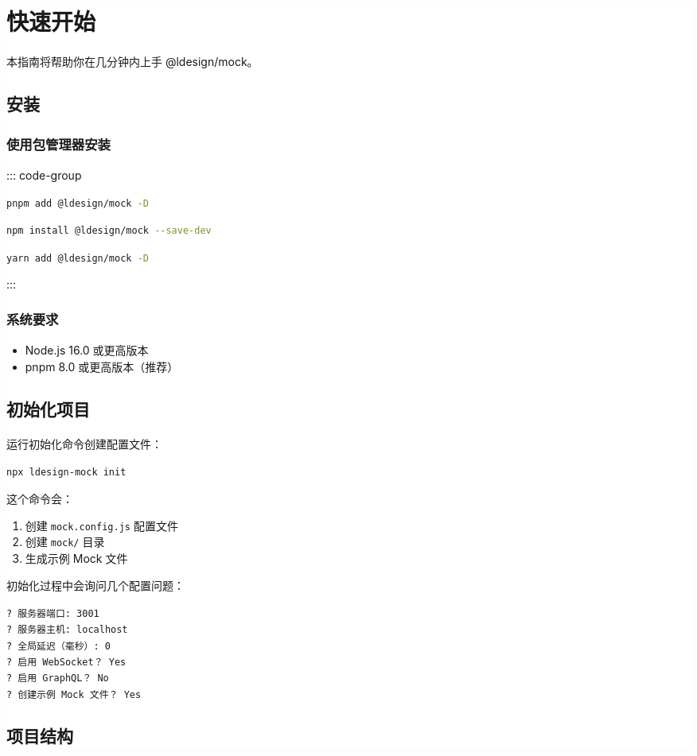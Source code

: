 # 快速开始

本指南将帮助你在几分钟内上手 @ldesign/mock。

## 安装

### 使用包管理器安装

::: code-group

```bash [pnpm]
pnpm add @ldesign/mock -D
```

```bash [npm]
npm install @ldesign/mock --save-dev
```

```bash [yarn]
yarn add @ldesign/mock -D
```

:::

### 系统要求

- Node.js 16.0 或更高版本
- pnpm 8.0 或更高版本（推荐）

## 初始化项目

运行初始化命令创建配置文件：

```bash
npx ldesign-mock init
```

这个命令会：

1. 创建 `mock.config.js` 配置文件
2. 创建 `mock/` 目录
3. 生成示例 Mock 文件

初始化过程中会询问几个配置问题：

```
? 服务器端口: 3001
? 服务器主机: localhost
? 全局延迟（毫秒）: 0
? 启用 WebSocket？ Yes
? 启用 GraphQL？ No
? 创建示例 Mock 文件？ Yes
```

## 项目结构
